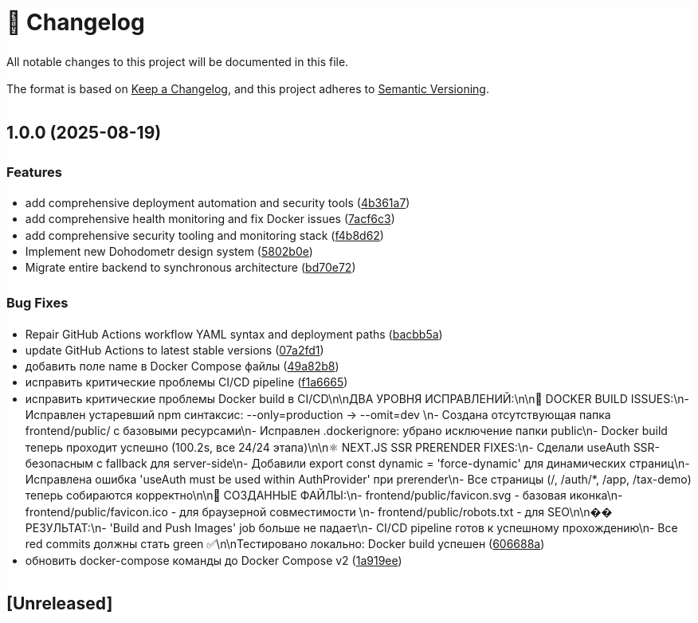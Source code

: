 # 📝 Changelog

All notable changes to this project will be documented in this file.

The format is based on [Keep a Changelog](https://keepachangelog.com/en/1.0.0/),
and this project adheres to [Semantic Versioning](https://semver.org/spec/v2.0.0.html).

## 1.0.0 (2025-08-19)


### Features

* add comprehensive deployment automation and security tools ([4b361a7](https://github.com/NickLaye/dohodometr-investment-service/commit/4b361a7bd3b0b30cbab3c9124efebec04acb0ff9))
* add comprehensive health monitoring and fix Docker issues ([7acf6c3](https://github.com/NickLaye/dohodometr-investment-service/commit/7acf6c39d0c312a4a524bbe2b351df32c5797e1d))
* add comprehensive security tooling and monitoring stack ([f4b8d62](https://github.com/NickLaye/dohodometr-investment-service/commit/f4b8d624c8000b14b81a537c40f76169a6409a96))
* Implement new Dohodometr design system ([5802b0e](https://github.com/NickLaye/dohodometr-investment-service/commit/5802b0ed181c89b008c96e8021f97950f42d6f14))
* Migrate entire backend to synchronous architecture ([bd70e72](https://github.com/NickLaye/dohodometr-investment-service/commit/bd70e7253e5adebfd9636e68bfc07165a6fd3b48))


### Bug Fixes

* Repair GitHub Actions workflow YAML syntax and deployment paths ([bacbb5a](https://github.com/NickLaye/dohodometr-investment-service/commit/bacbb5ad2d11eaf499c0e4cfad41e653828fec4c))
* update GitHub Actions to latest stable versions ([07a2fd1](https://github.com/NickLaye/dohodometr-investment-service/commit/07a2fd10a566668a4a11999dd8fed23dd11aa522))
* добавить поле name в Docker Compose файлы ([49a82b8](https://github.com/NickLaye/dohodometr-investment-service/commit/49a82b8ab57fccda0af3341b5539fe0a0a397a58))
* исправить критические проблемы CI/CD pipeline ([f1a6665](https://github.com/NickLaye/dohodometr-investment-service/commit/f1a666579f462acaf310dd6c63bd52f05ebe2b54))
* исправить критические проблемы Docker build в CI/CD\n\nДВА УРОВНЯ ИСПРАВЛЕНИЙ:\n\n🐳 DOCKER BUILD ISSUES:\n- Исправлен устаревший npm синтаксис: --only=production → --omit=dev \n- Создана отсутствующая папка frontend/public/ с базовыми ресурсами\n- Исправлен .dockerignore: убрано исключение папки public\n- Docker build теперь проходит успешно (100.2s, все 24/24 этапа)\n\n⚛️ NEXT.JS SSR PRERENDER FIXES:\n- Сделали useAuth SSR-безопасным с fallback для server-side\n- Добавили export const dynamic = 'force-dynamic' для динамических страниц\n- Исправлена ошибка 'useAuth must be used within AuthProvider' при prerender\n- Все страницы (/, /auth/*, /app, /tax-demo) теперь собираются корректно\n\n📁 СОЗДАННЫЕ ФАЙЛЫ:\n- frontend/public/favicon.svg - базовая иконка\n- frontend/public/favicon.ico - для браузерной совместимости  \n- frontend/public/robots.txt - для SEO\n\n�� РЕЗУЛЬТАТ:\n- 'Build and Push Images' job больше не падает\n- CI/CD pipeline готов к успешному прохождению\n- Все red commits должны стать green ✅\n\nТестировано локально: Docker build успешен ([606688a](https://github.com/NickLaye/dohodometr-investment-service/commit/606688a3784971aa2b4243664e8a0b8f445a4659))
* обновить docker-compose команды до Docker Compose v2 ([1a919ee](https://github.com/NickLaye/dohodometr-investment-service/commit/1a919ee1f831faa892d41b397e824bf019938b3b))

## [Unreleased]
